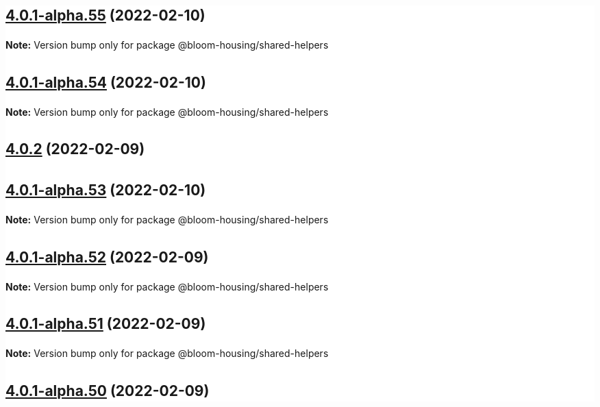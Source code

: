 
## [4.0.1-alpha.55](https://github.com/bloom-housing/bloom/compare/@bloom-housing/shared-helpers@4.0.1-alpha.54...@bloom-housing/shared-helpers@4.0.1-alpha.55) (2022-02-10)

**Note:** Version bump only for package @bloom-housing/shared-helpers





## [4.0.1-alpha.54](https://github.com/bloom-housing/bloom/compare/@bloom-housing/shared-helpers@4.0.1-alpha.53...@bloom-housing/shared-helpers@4.0.1-alpha.54) (2022-02-10)

**Note:** Version bump only for package @bloom-housing/shared-helpers





## [4.0.2](https://github.com/seanmalbert/bloom/compare/@bloom-housing/shared-helpers@4.0.1...@bloom-housing/shared-helpers@4.0.2) (2022-02-09)





## [4.0.1-alpha.53](https://github.com/bloom-housing/bloom/compare/@bloom-housing/shared-helpers@4.0.1-alpha.52...@bloom-housing/shared-helpers@4.0.1-alpha.53) (2022-02-10)

**Note:** Version bump only for package @bloom-housing/shared-helpers





## [4.0.1-alpha.52](https://github.com/bloom-housing/bloom/compare/@bloom-housing/shared-helpers@4.0.1-alpha.51...@bloom-housing/shared-helpers@4.0.1-alpha.52) (2022-02-09)

**Note:** Version bump only for package @bloom-housing/shared-helpers





## [4.0.1-alpha.51](https://github.com/bloom-housing/bloom/compare/@bloom-housing/shared-helpers@4.0.1-alpha.50...@bloom-housing/shared-helpers@4.0.1-alpha.51) (2022-02-09)

**Note:** Version bump only for package @bloom-housing/shared-helpers





## [4.0.1-alpha.50](https://github.com/bloom-housing/bloom/compare/@bloom-housing/shared-helpers@4.0.1-alpha.49...@bloom-housing/shared-helpers@4.0.1-alpha.50) (2022-02-09)
